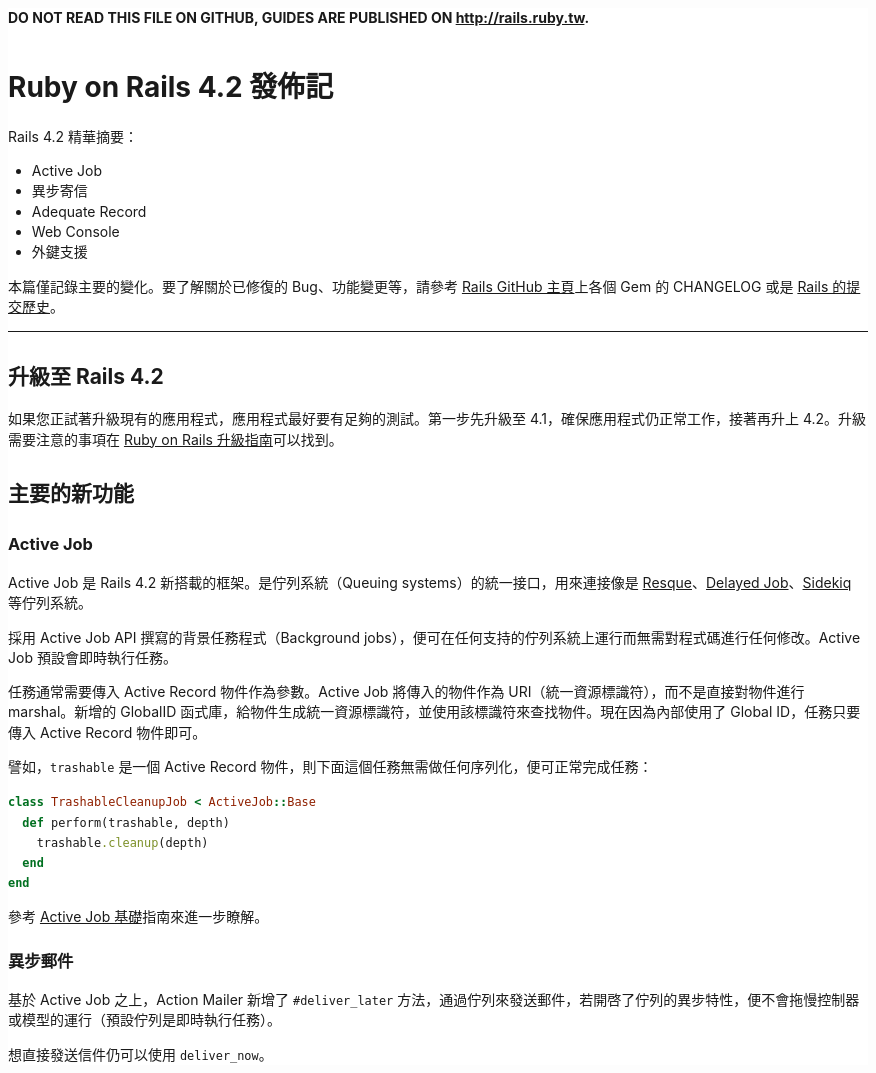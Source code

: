 **DO NOT READ THIS FILE ON GITHUB, GUIDES ARE PUBLISHED ON http://rails.ruby.tw.**

Ruby on Rails 4.2 發佈記
========================

Rails 4.2 精華摘要：

* Active Job
* 異步寄信
* Adequate Record
* Web Console
* 外鍵支援

本篇僅記錄主要的變化。要了解關於已修復的 Bug、功能變更等，請參考 [Rails GitHub 主頁](https://github.com/rails/rails)上各個 Gem 的 CHANGELOG 或是 [Rails 的提交歷史](https://github.com/rails/rails/commits/master)。

--------------------------------------------------------------------------------

升級至 Rails 4.2
----------------------

如果您正試著升級現有的應用程式，應用程式最好要有足夠的測試。第一步先升級至 4.1，確保應用程式仍正常工作，接著再升上 4.2。升級需要注意的事項在 [Ruby on Rails 升級指南](upgrading_ruby_on_rails.html#upgrading-from-rails-4-1-to-rails-4-2)可以找到。

主要的新功能
----------

### Active Job

Active Job 是 Rails 4.2 新搭載的框架。是佇列系統（Queuing systems）的統一接口，用來連接像是 [Resque](https://github.com/resque/resque)、[Delayed
Job](https://github.com/collectiveidea/delayed_job)、[Sidekiq](https://github.com/mperham/sidekiq) 等佇列系統。

採用 Active Job API 撰寫的背景任務程式（Background jobs），便可在任何支持的佇列系統上運行而無需對程式碼進行任何修改。Active Job 預設會即時執行任務。

任務通常需要傳入 Active Record 物件作為參數。Active Job 將傳入的物件作為 URI（統一資源標識符），而不是直接對物件進行 marshal。新增的 GlobalID 函式庫，給物件生成統一資源標識符，並使用該標識符來查找物件。現在因為內部使用了 Global ID，任務只要傳入 Active Record 物件即可。

譬如，`trashable` 是一個 Active Record 物件，則下面這個任務無需做任何序列化，便可正常完成任務：

```ruby
class TrashableCleanupJob < ActiveJob::Base
  def perform(trashable, depth)
    trashable.cleanup(depth)
  end
end
```

參考 [Active Job 基礎](active_job_basics.html)指南來進一步瞭解。

### 異步郵件

基於 Active Job 之上，Action Mailer 新增了 `#deliver_later` 方法，通過佇列來發送郵件，若開啓了佇列的異步特性，便不會拖慢控制器或模型的運行（預設佇列是即時執行任務）。

想直接發送信件仍可以使用 `deliver_now`。
